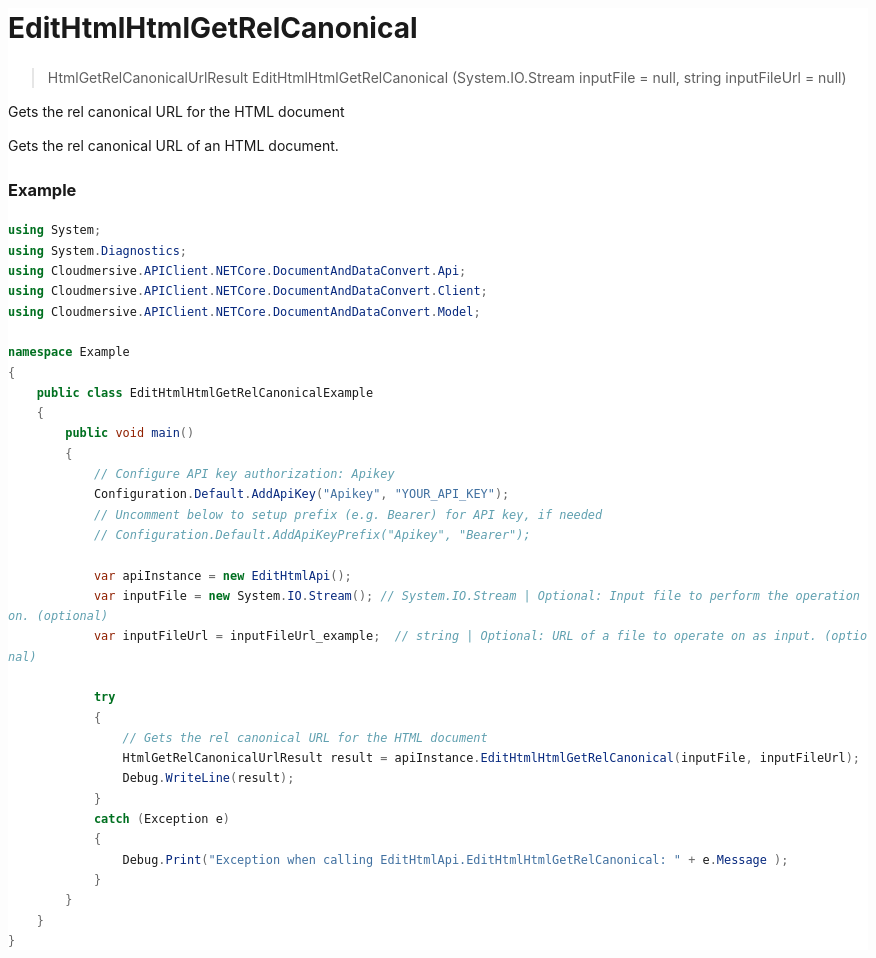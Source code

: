 <a name="edithtmlhtmlgetrelcanonical"></a>
# **EditHtmlHtmlGetRelCanonical**
> HtmlGetRelCanonicalUrlResult EditHtmlHtmlGetRelCanonical (System.IO.Stream inputFile = null, string inputFileUrl = null)

Gets the rel canonical URL for the HTML document

Gets the rel canonical URL of an HTML document.

### Example
```csharp
using System;
using System.Diagnostics;
using Cloudmersive.APIClient.NETCore.DocumentAndDataConvert.Api;
using Cloudmersive.APIClient.NETCore.DocumentAndDataConvert.Client;
using Cloudmersive.APIClient.NETCore.DocumentAndDataConvert.Model;

namespace Example
{
    public class EditHtmlHtmlGetRelCanonicalExample
    {
        public void main()
        {
            // Configure API key authorization: Apikey
            Configuration.Default.AddApiKey("Apikey", "YOUR_API_KEY");
            // Uncomment below to setup prefix (e.g. Bearer) for API key, if needed
            // Configuration.Default.AddApiKeyPrefix("Apikey", "Bearer");

            var apiInstance = new EditHtmlApi();
            var inputFile = new System.IO.Stream(); // System.IO.Stream | Optional: Input file to perform the operation on. (optional) 
            var inputFileUrl = inputFileUrl_example;  // string | Optional: URL of a file to operate on as input. (optional) 

            try
            {
                // Gets the rel canonical URL for the HTML document
                HtmlGetRelCanonicalUrlResult result = apiInstance.EditHtmlHtmlGetRelCanonical(inputFile, inputFileUrl);
                Debug.WriteLine(result);
            }
            catch (Exception e)
            {
                Debug.Print("Exception when calling EditHtmlApi.EditHtmlHtmlGetRelCanonical: " + e.Message );
            }
        }
    }
}
```
